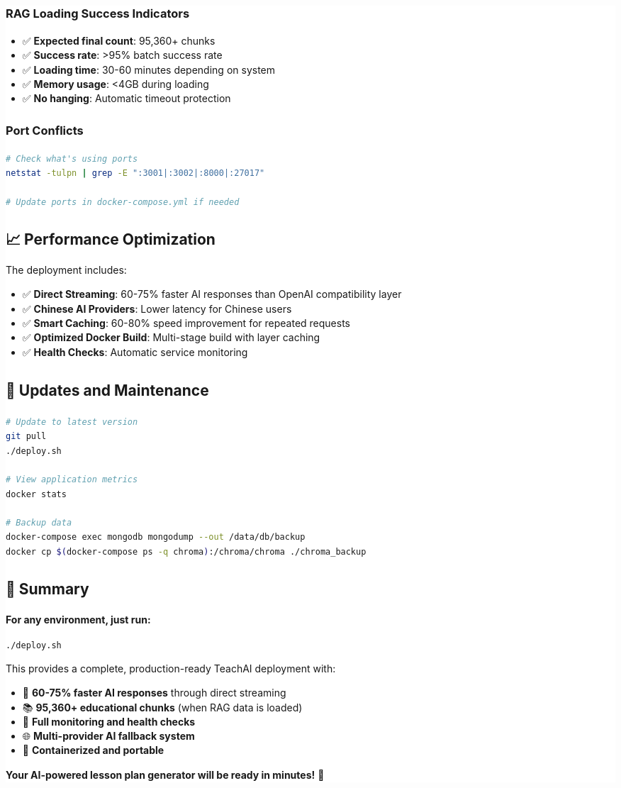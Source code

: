 ### **RAG Loading Success Indicators**
- ✅ **Expected final count**: 95,360+ chunks
- ✅ **Success rate**: >95% batch success rate
- ✅ **Loading time**: 30-60 minutes depending on system
- ✅ **Memory usage**: <4GB during loading
- ✅ **No hanging**: Automatic timeout protection

### **Port Conflicts**
```bash
# Check what's using ports
netstat -tulpn | grep -E ":3001|:3002|:8000|:27017"

# Update ports in docker-compose.yml if needed
```

## 📈 **Performance Optimization**

The deployment includes:
- ✅ **Direct Streaming**: 60-75% faster AI responses than OpenAI compatibility layer
- ✅ **Chinese AI Providers**: Lower latency for Chinese users
- ✅ **Smart Caching**: 60-80% speed improvement for repeated requests
- ✅ **Optimized Docker Build**: Multi-stage build with layer caching
- ✅ **Health Checks**: Automatic service monitoring

## 🔄 **Updates and Maintenance**

```bash
# Update to latest version
git pull
./deploy.sh

# View application metrics
docker stats

# Backup data
docker-compose exec mongodb mongodump --out /data/db/backup
docker cp $(docker-compose ps -q chroma):/chroma/chroma ./chroma_backup
```

## 🎯 **Summary**

**For any environment, just run:**
```bash
./deploy.sh
```

This provides a complete, production-ready TeachAI deployment with:
- 🚀 **60-75% faster AI responses** through direct streaming
- 📚 **95,360+ educational chunks** (when RAG data is loaded)
- 🔧 **Full monitoring and health checks**
- 🌐 **Multi-provider AI fallback system**
- 🐳 **Containerized and portable**

**Your AI-powered lesson plan generator will be ready in minutes!** 🎉